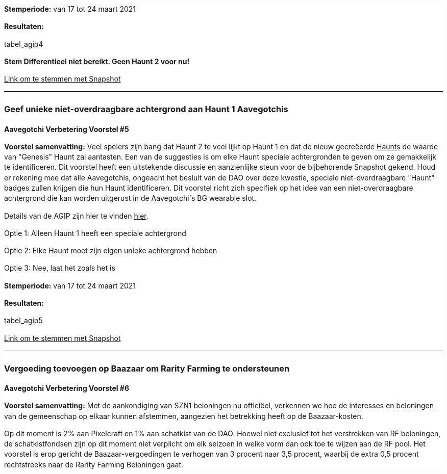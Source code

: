 **Stemperiode:** van 17 tot 24 maart 2021

**Resultaten:**

tabel_agip4

**Stem Differentieel niet bereikt. Geen Haunt 2 voor nu!**

[Link om te stemmen met Snapshot](https://snapshot.org/#/aavegotchi.eth/proposal/QmNqRry73rWXb9tdyHummihcK58ga83Ru15AJRF3beFJ35)

<hr />

### Geef unieke niet-overdraagbare achtergrond aan Haunt 1 Aavegotchis
**Aavegotchi Verbetering Voorstel #5**

**Voorstel samenvatting:** Veel spelers zijn bang dat Haunt 2 te veel lijkt op Haunt 1 en dat de nieuw gecreëerde [Haunts](/haunt) de waarde van "Genesis" Haunt zal aantasten. Een van de suggesties is om elke Haunt speciale achtergronden te geven om ze gemakkelijk te identificeren. Dit voorstel heeft een uitstekende discussie en aanzienlijke steun voor de bijbehorende Snapshot gekend. Houd er rekening mee dat alle Aavegotchis, ongeacht het besluit van de DAO over deze kwestie, speciale niet-overdraagbare "Haunt" badges zullen krijgen die hun Haunt identificeren. Dit voorstel richt zich specifiek op het idee van een niet-overdraagbare achtergrond die kan worden uitgerust in de Aavegotchi's BG wearable slot.

Details van de AGIP zijn hier te vinden [hier](https://aavegotchi.medium.com/vote-when-haunt-2-making-haunts-more-unique-d975cbda4772).

Optie 1: Alleen Haunt 1 heeft een speciale achtergrond

Optie 2: Elke Haunt moet zijn eigen unieke achtergrond hebben

Optie 3: Nee, laat het zoals het is

**Stemperiode:** van 17 tot 24 maart 2021

**Resultaten:**

tabel_agip5

[Link om te stemmen met Snapshot](https://snapshot.org/#/aavegotchi.eth/proposal/QmfBrnUmfsX57vXWchr1mUNkqMWNeF6edEqdQq11MCvMHJ)

<hr />

### Vergoeding toevoegen op Baazaar om Rarity Farming te ondersteunen
**Aavegotchi Verbetering Voorstel #6**

**Voorstel samenvatting:** Met de aankondiging van SZN1 beloningen nu officiëel, verkennen we hoe de interesses en beloningen van de gemeenschap op elkaar kunnen afstemmen, aangezien het betrekking heeft op de Baazaar-kosten.

Op dit moment is 2% aan Pixelcraft en 1% aan schatkist van de DAO. Hoewel niet exclusief tot het verstrekken van RF beloningen, de schatkistfondsen zijn op dit moment niet verplicht om elk seizoen in welke vorm dan ook toe te wijzen aan de RF pool. Het voorstel is erop gericht de Baazaar-vergoedingen te verhogen van 3 procent naar 3,5 procent, waarbij de extra 0,5 procent rechtstreeks naar de Rarity Farming Beloningen gaat.
